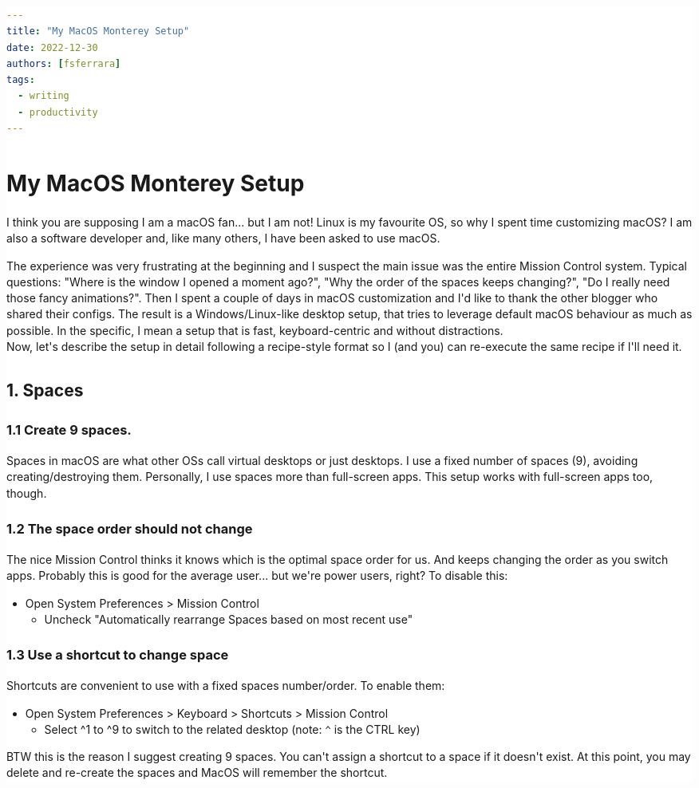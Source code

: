 ```yaml
---
title: "My MacOS Monterey Setup"
date: 2022-12-30
authors: [fsferrara]
tags:
  - writing
  - productivity
---
```

# My MacOS Monterey Setup

I think you are supposing I am a macOS fan... but I am not! Linux is my favourite OS, so why I spent time customizing macOS? I am also a software developer and, like many others, I have been asked to use macOS.

The experience was very frustrating at the beginning and I suspect the main issue was the entire Mission Control system. Typical questions: "Where is the window I opened a moment ago?", "Why the order of the spaces keeps changing?", "Do I really need those fancy animations?".
Then I spent a couple of days in macOS customization and I'd like to thank the other blogger who shared their configs. The result is a Windows/Linux-like desktop setup, that tries to leverage default macOS behaviour as much as possible. In the specific, I mean a setup that is fast, keyboard-centric and without distractions.  
Now, let's describe the setup in detail following a recipe-style format so I (and you) can re-execute the same recipe if I'll need it.



## 1. Spaces

### 1.1 Create 9 spaces.
Spaces in macOS are what other OSs call virtual desktops or just desktops. I use a fixed number of spaces (9), avoiding creating/destroying them.
Personally, I use spaces more than full-screen apps. This setup works with full-screen apps too, though.

### 1.2 The space order should not change
The nice Mission Control thinks it knows which is the optimal space order for us. And keeps changing the order as you switch apps. Probably this is good for the average user... but we're power users, right? To disable this:
- Open System Preferences > Mission Control
  - Uncheck "Automatically rearrange Spaces based on most recent use"

### 1.3 Use a shortcut to change space
Shortcuts are convenient to use with a fixed spaces number/order. To enable them:

- Open System Preferences > Keyboard > Shortcuts > Mission Control
  - Select ^1 to ^9 to switch to the related desktop (note: `^` is the CTRL key)

BTW this is the reason I suggest creating 9 spaces. You can't assign a shortcut to a space if it doesn't exist. At this point, you may delete and re-create the spaces and MacOS will remember the shortcut.
